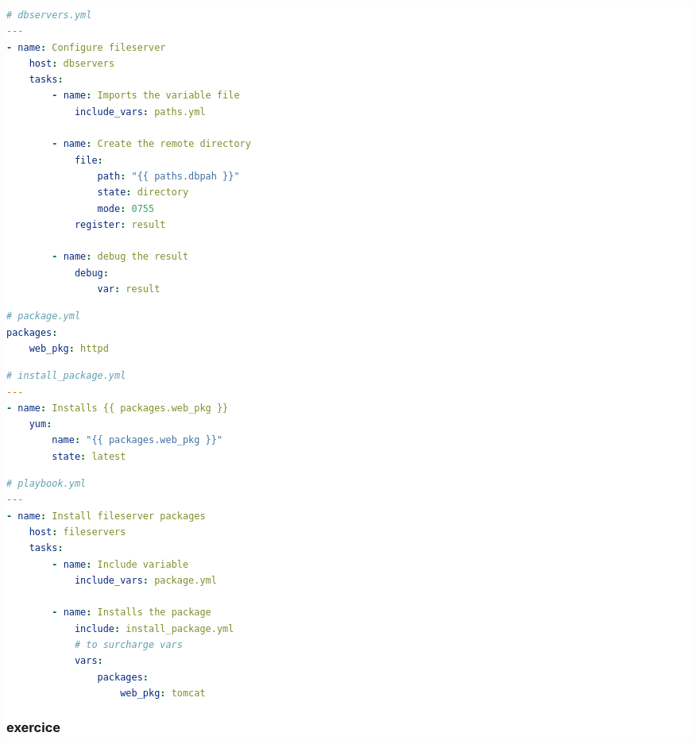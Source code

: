 ```yaml
# dbservers.yml
---
- name: Configure fileserver
    host: dbservers
    tasks:
        - name: Imports the variable file
            include_vars: paths.yml
        
        - name: Create the remote directory
            file:
                path: "{{ paths.dbpah }}"
                state: directory
                mode: 0755
            register: result

        - name: debug the result
            debug: 
                var: result
```

```yaml
# package.yml
packages:
    web_pkg: httpd
```

```yaml
# install_package.yml
---
- name: Installs {{ packages.web_pkg }}
    yum:
        name: "{{ packages.web_pkg }}"
        state: latest
```

```yaml
# playbook.yml
---
- name: Install fileserver packages
    host: fileservers
    tasks:
        - name: Include variable
            include_vars: package.yml

        - name: Installs the package
            include: install_package.yml
            # to surcharge vars
            vars:
                packages:
                    web_pkg: tomcat
```

### exercice
